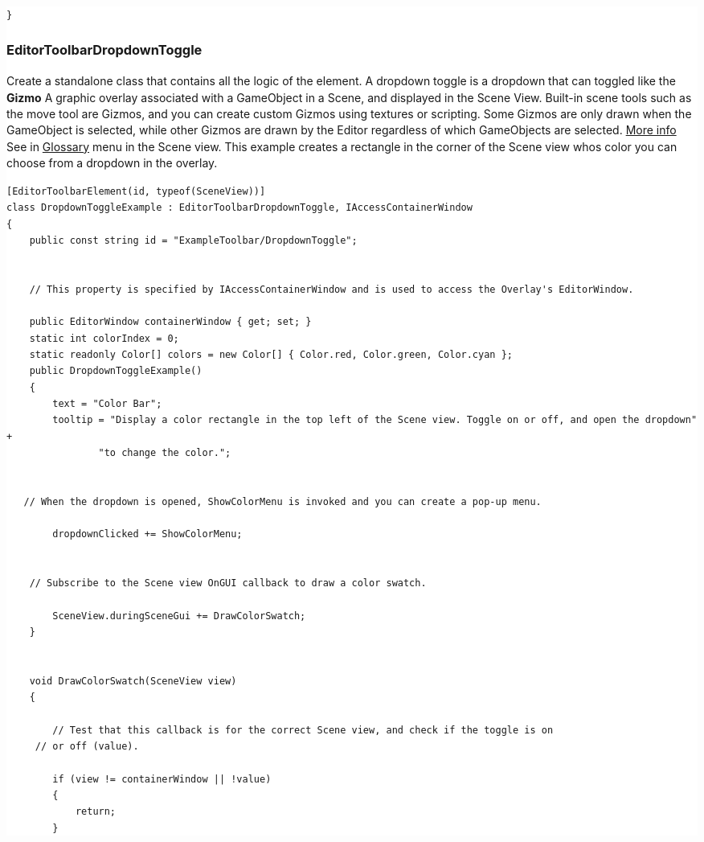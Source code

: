     }
    

### EditorToolbarDropdownToggle

Create a standalone class that contains all the logic of the element. A
dropdown toggle is a dropdown that can toggled like the **Gizmo** A graphic
overlay associated with a GameObject in a Scene, and displayed in the Scene
View. Built-in scene tools such as the move tool are Gizmos, and you can
create custom Gizmos using textures or scripting. Some Gizmos are only drawn
when the GameObject is selected, while other Gizmos are drawn by the Editor
regardless of which GameObjects are selected. [More
info](GizmosMenu.html#GizmosIcons)  
See in [Glossary](Glossary.html#Gizmo) menu in the Scene view. This example
creates a rectangle in the corner of the Scene view whos color you can choose
from a dropdown in the overlay.

    
    
    [EditorToolbarElement(id, typeof(SceneView))]
    class DropdownToggleExample : EditorToolbarDropdownToggle, IAccessContainerWindow
    {
        public const string id = "ExampleToolbar/DropdownToggle";
    
    
        // This property is specified by IAccessContainerWindow and is used to access the Overlay's EditorWindow.
    
        public EditorWindow containerWindow { get; set; }
        static int colorIndex = 0;
        static readonly Color[] colors = new Color[] { Color.red, Color.green, Color.cyan };
        public DropdownToggleExample()
        {
            text = "Color Bar";
            tooltip = "Display a color rectangle in the top left of the Scene view. Toggle on or off, and open the dropdown" +
                    "to change the color.";
    
    
       // When the dropdown is opened, ShowColorMenu is invoked and you can create a pop-up menu.
    
            dropdownClicked += ShowColorMenu;
    
    
        // Subscribe to the Scene view OnGUI callback to draw a color swatch.
    
            SceneView.duringSceneGui += DrawColorSwatch;
        }
    
    
        void DrawColorSwatch(SceneView view)
        {
    
            // Test that this callback is for the correct Scene view, and check if the toggle is on
         // or off (value).
    
            if (view != containerWindow || !value)
            {
                return;
            }
    